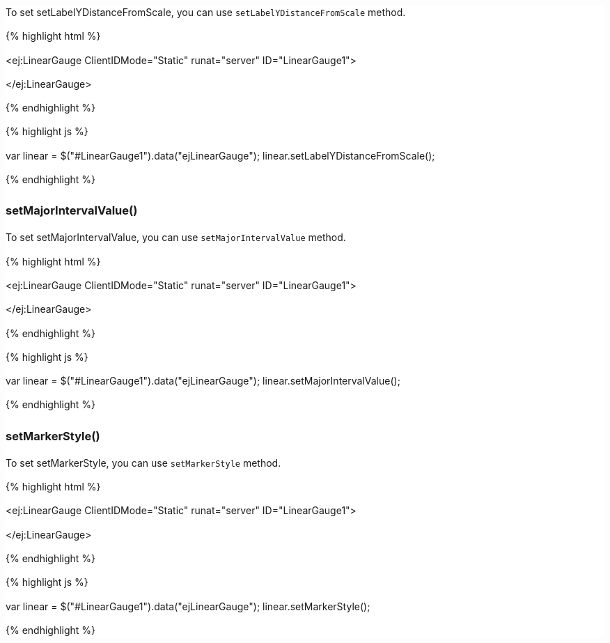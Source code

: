 To set setLabelYDistanceFromScale, you can use `setLabelYDistanceFromScale` method.



{% highlight html %}

<ej:LinearGauge ClientIDMode="Static" runat="server" ID="LinearGauge1">

</ej:LinearGauge>

{% endhighlight %}

{% highlight js %}

var linear = $("#LinearGauge1").data("ejLinearGauge");
linear.setLabelYDistanceFromScale();

{% endhighlight %}


### setMajorIntervalValue()

To set setMajorIntervalValue, you can use `setMajorIntervalValue` method.



{% highlight html %}

<ej:LinearGauge ClientIDMode="Static" runat="server" ID="LinearGauge1">

</ej:LinearGauge>

{% endhighlight %}

{% highlight js %}

var linear = $("#LinearGauge1").data("ejLinearGauge");
linear.setMajorIntervalValue();

{% endhighlight %}



### setMarkerStyle()

To set setMarkerStyle, you can use `setMarkerStyle` method.


{% highlight html %}

<ej:LinearGauge ClientIDMode="Static" runat="server" ID="LinearGauge1">

</ej:LinearGauge>

{% endhighlight %}

{% highlight js %}

var linear = $("#LinearGauge1").data("ejLinearGauge");
linear.setMarkerStyle();

{% endhighlight %}



